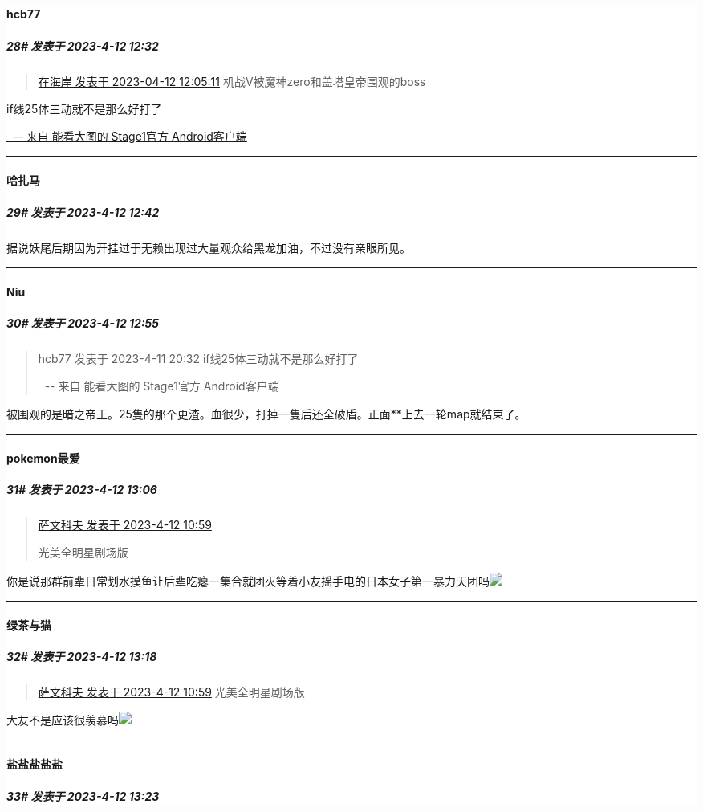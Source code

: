####  hcb77  
##### 28#       发表于 2023-4-12 12:32

<blockquote><a href="httphttps://bbs.saraba1st.com/2b/forum.php?mod=redirect&amp;goto=findpost&amp;pid=60424996&amp;ptid=2128470" target="_blank">在海岸 发表于 2023-04-12 12:05:11</a>
机战V被魔神zero和盖塔皇帝围观的boss</blockquote>if线25体三动就不是那么好打了

[  -- 来自 能看大图的 Stage1官方 Android客户端](https://www.coolapk.com/apk/140634)

*****

####  哈扎马  
##### 29#       发表于 2023-4-12 12:42

据说妖尾后期因为开挂过于无赖出现过大量观众给黑龙加油，不过没有亲眼所见。

*****

####  Niu  
##### 30#       发表于 2023-4-12 12:55

<blockquote>hcb77 发表于 2023-4-11 20:32
if线25体三动就不是那么好打了

  -- 来自 能看大图的 Stage1官方 Android客户端</blockquote>
被围观的是暗之帝王。25隻的那个更渣。血很少，打掉一隻后还全破盾。正面**上去一轮map就结束了。


*****

####  pokemon最爱  
##### 31#       发表于 2023-4-12 13:06

<blockquote><a href="httphttps://bbs.saraba1st.com/2b/forum.php?mod=redirect&amp;goto=findpost&amp;pid=60424038&amp;ptid=2128470" target="_blank">萨文科夫 发表于 2023-4-12 10:59</a>

光美全明星剧场版</blockquote>
你是说那群前辈日常划水摸鱼让后辈吃瘪一集合就团灭等着小友摇手电的日本女子第一暴力天团吗<img src="https://static.saraba1st.com/image/smiley/face2017/067.png" referrerpolicy="no-referrer">

*****

####  绿茶与猫  
##### 32#       发表于 2023-4-12 13:18

<blockquote><a href="httphttps://bbs.saraba1st.com/2b/forum.php?mod=redirect&amp;goto=findpost&amp;pid=60424038&amp;ptid=2128470" target="_blank">萨文科夫 发表于 2023-4-12 10:59</a>
光美全明星剧场版</blockquote>
大友不是应该很羡慕吗<img src="https://static.saraba1st.com/image/smiley/face2017/067.png" referrerpolicy="no-referrer">

*****

####  盐盐盐盐盐  
##### 33#       发表于 2023-4-12 13:23
